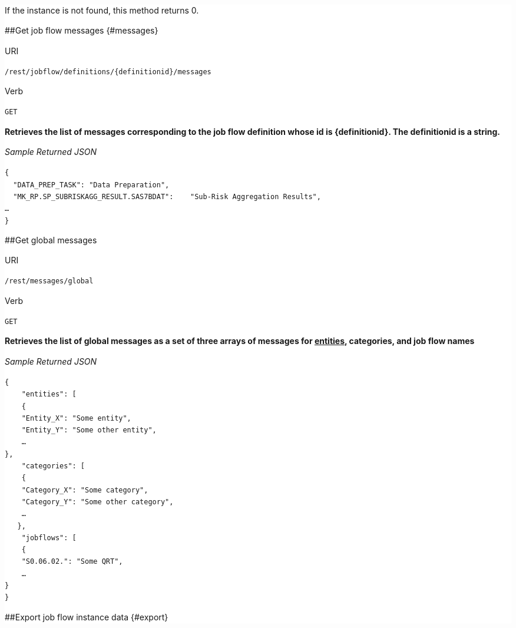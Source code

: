 If the instance is not found, this method returns 0.


##Get job flow messages {#messages}

URI

```
/rest/jobflow/definitions/{definitionid}/messages
```
Verb		
```
GET
```

**Retrieves the list of messages corresponding to the job flow definition whose id is {definitionid}. The definitionid is a string.**

*Sample Returned JSON*
```
{
  "DATA_PREP_TASK": "Data Preparation",
  "MK_RP.SP_SUBRISKAGG_RESULT.SAS7BDAT":    "Sub-Risk Aggregation Results",
…
}
```
##Get global messages

URI		
```
/rest/messages/global
```

Verb		
```
GET
```

**Retrieves the list of global messages as a set of three arrays of messages for [entities](#entities), categories, and job flow names**

*Sample Returned JSON*
```
{
	"entities": [
	{
	"Entity_X": "Some entity",
	"Entity_Y": "Some other entity",
	…
},
	"categories": [
	{
	"Category_X": "Some category",
	"Category_Y": "Some other category",
	…
   },
	"jobflows": [
	{
	"S0.06.02.": "Some QRT",
	…
}
}
```
##Export job flow instance data {#export}
